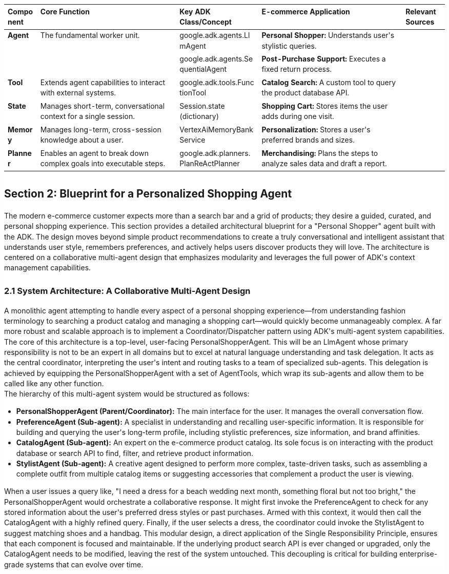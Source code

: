 | Component | Core Function | Key ADK Class/Concept | E-commerce Application | Relevant Sources |
| :---- | :---- | :---- | :---- | :---- |
| **Agent** | The fundamental worker unit. | google.adk.agents.LlmAgent | **Personal Shopper:** Understands user's stylistic queries. |  |
|  |  | google.adk.agents.SequentialAgent | **Post-Purchase Support:** Executes a fixed return process. |  |
| **Tool** | Extends agent capabilities to interact with external systems. | google.adk.tools.FunctionTool | **Catalog Search:** A custom tool to query the product database API. |  |
| **State** | Manages short-term, conversational context for a single session. | Session.state (dictionary) | **Shopping Cart:** Stores items the user adds during one visit. |  |
| **Memory** | Manages long-term, cross-session knowledge about a user. | VertexAiMemoryBankService | **Personalization:** Stores a user's preferred brands and sizes. |  |
| **Planner** | Enables an agent to break down complex goals into executable steps. | google.adk.planners.PlanReActPlanner | **Merchandising:** Plans the steps to analyze sales data and draft a report. |  |

## **Section 2: Blueprint for a Personalized Shopping Agent**

The modern e-commerce customer expects more than a search bar and a grid of products; they desire a guided, curated, and personal shopping experience. This section provides a detailed architectural blueprint for a "Personal Shopper" agent built with the ADK. The design moves beyond simple product recommendations to create a truly conversational and intelligent assistant that understands user style, remembers preferences, and actively helps users discover products they will love. The architecture is centered on a collaborative multi-agent design that emphasizes modularity and leverages the full power of ADK's context management capabilities.

### **2.1 System Architecture: A Collaborative Multi-Agent Design**

A monolithic agent attempting to handle every aspect of a personal shopping experience—from understanding fashion terminology to searching a product catalog and managing a shopping cart—would quickly become unmanageably complex. A far more robust and scalable approach is to implement a Coordinator/Dispatcher pattern using ADK's multi-agent system capabilities.  
The core of this architecture is a top-level, user-facing PersonalShopperAgent. This will be an LlmAgent whose primary responsibility is not to be an expert in all domains but to excel at natural language understanding and task delegation. It acts as the central coordinator, interpreting the user's intent and routing tasks to a team of specialized sub-agents. This delegation is achieved by equipping the PersonalShopperAgent with a set of AgentTools, which wrap its sub-agents and allow them to be called like any other function.  
The hierarchy of this multi-agent system would be structured as follows:

* **PersonalShopperAgent (Parent/Coordinator):** The main interface for the user. It manages the overall conversation flow.  
* **PreferenceAgent (Sub-agent):** A specialist in understanding and recalling user-specific information. It is responsible for building and querying the user's long-term profile, including stylistic preferences, size information, and brand affinities.  
* **CatalogAgent (Sub-agent):** An expert on the e-commerce product catalog. Its sole focus is on interacting with the product database or search API to find, filter, and retrieve product information.  
* **StylistAgent (Sub-agent):** A creative agent designed to perform more complex, taste-driven tasks, such as assembling a complete outfit from multiple catalog items or suggesting accessories that complement a product the user is viewing.

When a user issues a query like, "I need a dress for a beach wedding next month, something floral but not too bright," the PersonalShopperAgent would orchestrate a collaborative response. It might first invoke the PreferenceAgent to check for any stored information about the user's preferred dress styles or past purchases. Armed with this context, it would then call the CatalogAgent with a highly refined query. Finally, if the user selects a dress, the coordinator could invoke the StylistAgent to suggest matching shoes and a handbag. This modular design, a direct application of the Single Responsibility Principle, ensures that each component is focused and maintainable. If the underlying product search API is ever changed or upgraded, only the CatalogAgent needs to be modified, leaving the rest of the system untouched. This decoupling is critical for building enterprise-grade systems that can evolve over time.
